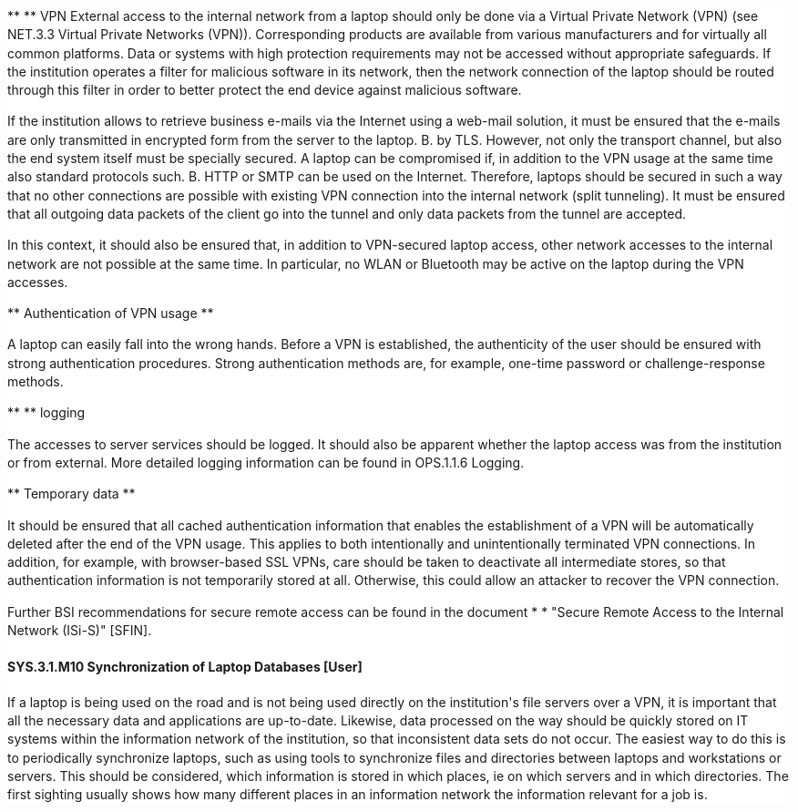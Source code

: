 ** ** VPN
External access to the internal network from a laptop should only be done via a Virtual Private Network (VPN) (see NET.3.3 Virtual Private Networks (VPN)). Corresponding products are available from various manufacturers and for virtually all common platforms. Data or systems with high protection requirements may not be accessed without appropriate safeguards. If the institution operates a filter for malicious software in its network, then the network connection of the laptop should be routed through this filter in order to better protect the end device against malicious software.

If the institution allows to retrieve business e-mails via the Internet using a web-mail solution, it must be ensured that the e-mails are only transmitted in encrypted form from the server to the laptop. B. by TLS. However, not only the transport channel, but also the end system itself must be specially secured. A laptop can be compromised if, in addition to the VPN usage at the same time also standard protocols such. B. HTTP or SMTP can be used on the Internet. Therefore, laptops should be secured in such a way that no other connections are possible with existing VPN connection into the internal network (split tunneling). It must be ensured that all outgoing data packets of the client go into the tunnel and only data packets from the tunnel are accepted.

In this context, it should also be ensured that, in addition to VPN-secured laptop access, other network accesses to the internal network are not possible at the same time. In particular, no WLAN or Bluetooth may be active on the laptop during the VPN accesses.

** Authentication of VPN usage **

A laptop can easily fall into the wrong hands. Before a VPN is established, the authenticity of the user should be ensured with strong authentication procedures. Strong authentication methods are, for example, one-time password or challenge-response methods.

** ** logging

The accesses to server services should be logged. It should also be apparent whether the laptop access was from the institution or from external. More detailed logging information can be found in OPS.1.1.6 Logging.

** Temporary data **

It should be ensured that all cached authentication information that enables the establishment of a VPN will be automatically deleted after the end of the VPN usage. This applies to both intentionally and unintentionally terminated VPN connections. In addition, for example, with browser-based SSL VPNs, care should be taken to deactivate all intermediate stores, so that authentication information is not temporarily stored at all. Otherwise, this could allow an attacker to recover the VPN connection.

Further BSI recommendations for secure remote access can be found in the document * * "Secure Remote Access to the Internal Network (ISi-S)" [SFIN].

#### SYS.3.1.M10 Synchronization of Laptop Databases [User]

If a laptop is being used on the road and is not being used directly on the institution's file servers over a VPN, it is important that all the necessary data and applications are up-to-date. Likewise, data processed on the way should be quickly stored on IT systems within the information network of the institution, so that inconsistent data sets do not occur. The easiest way to do this is to periodically synchronize laptops, such as using tools to synchronize files and directories between laptops and workstations or servers.
This should be considered, which information is stored in which places, ie on which servers and in which directories. The first sighting usually shows how many different places in an information network the information relevant for a job is.
